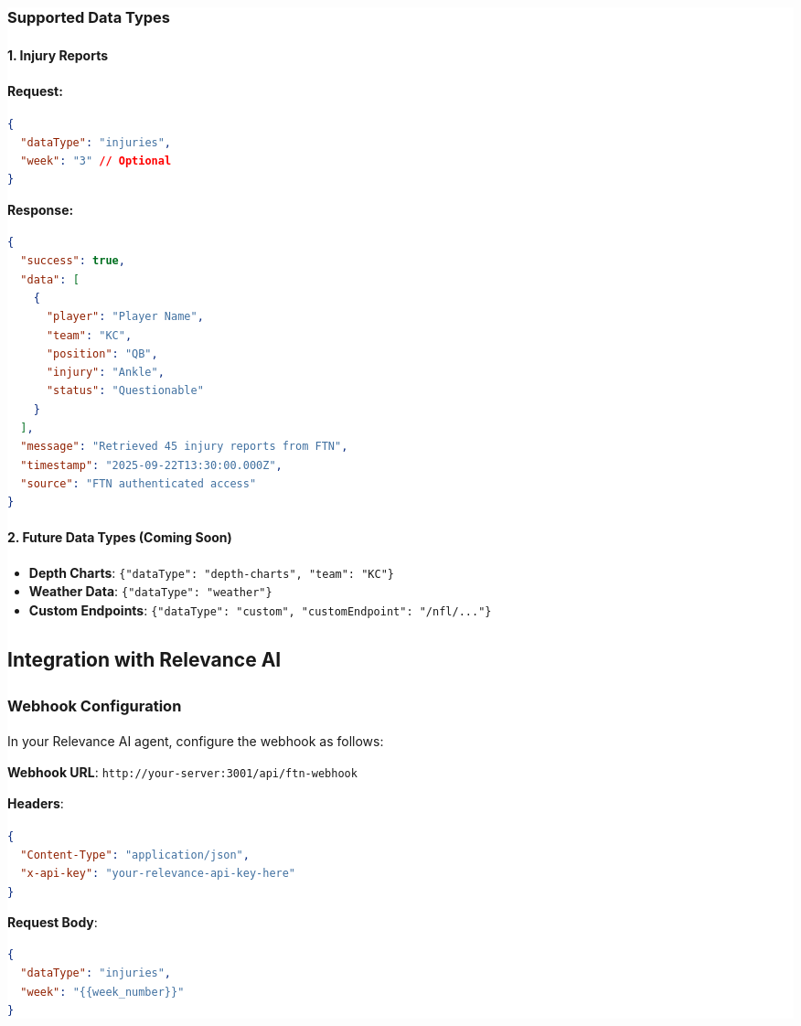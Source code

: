 ### Supported Data Types

#### 1. Injury Reports

**Request:**
```json
{
  "dataType": "injuries",
  "week": "3" // Optional
}
```

**Response:**
```json
{
  "success": true,
  "data": [
    {
      "player": "Player Name",
      "team": "KC",
      "position": "QB",
      "injury": "Ankle",
      "status": "Questionable"
    }
  ],
  "message": "Retrieved 45 injury reports from FTN",
  "timestamp": "2025-09-22T13:30:00.000Z",
  "source": "FTN authenticated access"
}
```

#### 2. Future Data Types (Coming Soon)

- **Depth Charts**: `{"dataType": "depth-charts", "team": "KC"}`
- **Weather Data**: `{"dataType": "weather"}`
- **Custom Endpoints**: `{"dataType": "custom", "customEndpoint": "/nfl/..."}`

## Integration with Relevance AI

### Webhook Configuration

In your Relevance AI agent, configure the webhook as follows:

**Webhook URL**: `http://your-server:3001/api/ftn-webhook`

**Headers**:
```json
{
  "Content-Type": "application/json",
  "x-api-key": "your-relevance-api-key-here"
}
```

**Request Body**:
```json
{
  "dataType": "injuries",
  "week": "{{week_number}}"
}
```
